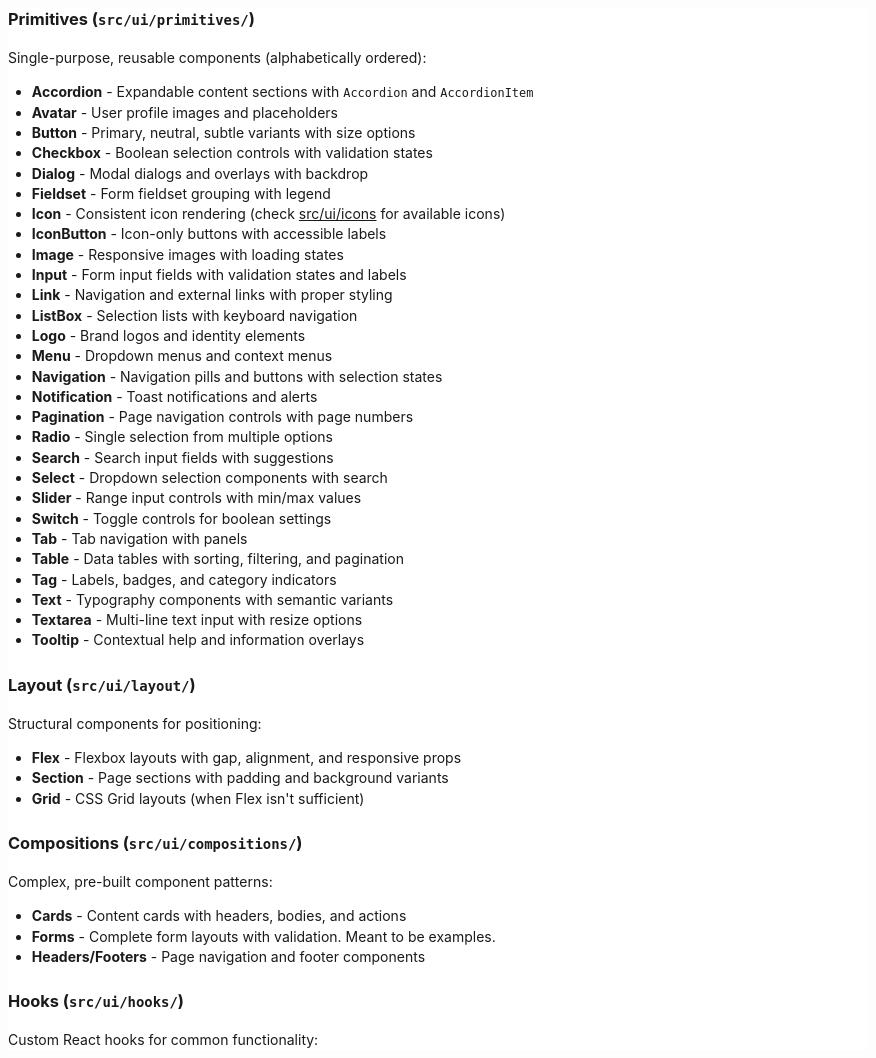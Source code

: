 ### Primitives (`src/ui/primitives/`)

Single-purpose, reusable components (alphabetically ordered):

- **Accordion** - Expandable content sections with `Accordion` and `AccordionItem`
- **Avatar** - User profile images and placeholders
- **Button** - Primary, neutral, subtle variants with size options
- **Checkbox** - Boolean selection controls with validation states
- **Dialog** - Modal dialogs and overlays with backdrop
- **Fieldset** - Form fieldset grouping with legend
- **Icon** - Consistent icon rendering (check [src/ui/icons](../src/ui/icons/) for available icons)
- **IconButton** - Icon-only buttons with accessible labels
- **Image** - Responsive images with loading states
- **Input** - Form input fields with validation states and labels
- **Link** - Navigation and external links with proper styling
- **ListBox** - Selection lists with keyboard navigation
- **Logo** - Brand logos and identity elements
- **Menu** - Dropdown menus and context menus
- **Navigation** - Navigation pills and buttons with selection states
- **Notification** - Toast notifications and alerts
- **Pagination** - Page navigation controls with page numbers
- **Radio** - Single selection from multiple options
- **Search** - Search input fields with suggestions
- **Select** - Dropdown selection components with search
- **Slider** - Range input controls with min/max values
- **Switch** - Toggle controls for boolean settings
- **Tab** - Tab navigation with panels
- **Table** - Data tables with sorting, filtering, and pagination
- **Tag** - Labels, badges, and category indicators
- **Text** - Typography components with semantic variants
- **Textarea** - Multi-line text input with resize options
- **Tooltip** - Contextual help and information overlays

### Layout (`src/ui/layout/`)

Structural components for positioning:

- **Flex** - Flexbox layouts with gap, alignment, and responsive props
- **Section** - Page sections with padding and background variants
- **Grid** - CSS Grid layouts (when Flex isn't sufficient)

### Compositions (`src/ui/compositions/`)

Complex, pre-built component patterns:

- **Cards** - Content cards with headers, bodies, and actions
- **Forms** - Complete form layouts with validation. Meant to be examples.
- **Headers/Footers** - Page navigation and footer components

### Hooks (`src/ui/hooks/`)

Custom React hooks for common functionality:
